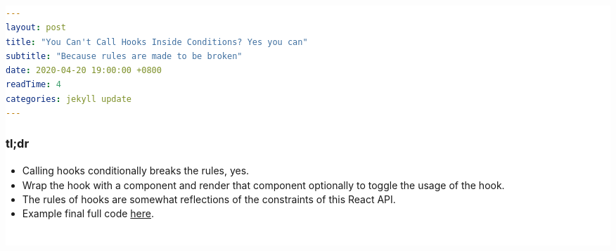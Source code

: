 ```yaml
---
layout: post
title: "You Can't Call Hooks Inside Conditions? Yes you can"
subtitle: "Because rules are made to be broken"
date: 2020-04-20 19:00:00 +0800
readTime: 4
categories: jekyll update
---
```


### tl;dr
* Calling hooks conditionally breaks the rules, yes.
* Wrap the hook with a component and render that component optionally to toggle the usage of the hook.
* The rules of hooks are somewhat reflections of the constraints of this React API.
* Example final full code [here](#example-full-code).

<br>

<div style="text-align:center;">